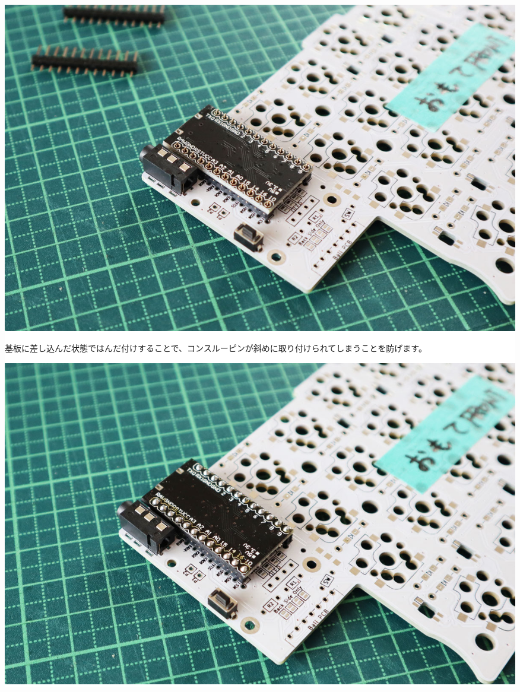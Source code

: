 ![63](images/yw063.jpg)

基板に差し込んだ状態ではんだ付けすることで、コンスルーピンが斜めに取り付けられてしまうことを防げます。

![64](images/yw064.jpg)
